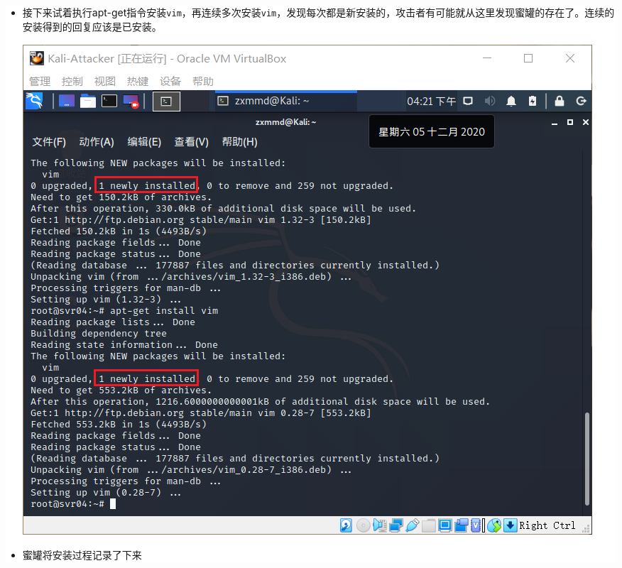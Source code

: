 + 接下来试着执行apt-get指令安装`vim`，再连续多次安装`vim`，发现每次都是新安装的，攻击者有可能就从这里发现蜜罐的存在了。连续的安装得到的回复应该是已安装。
  
  ![](./image/新的安装.PNG)

+ 蜜罐将安装过程记录了下来
